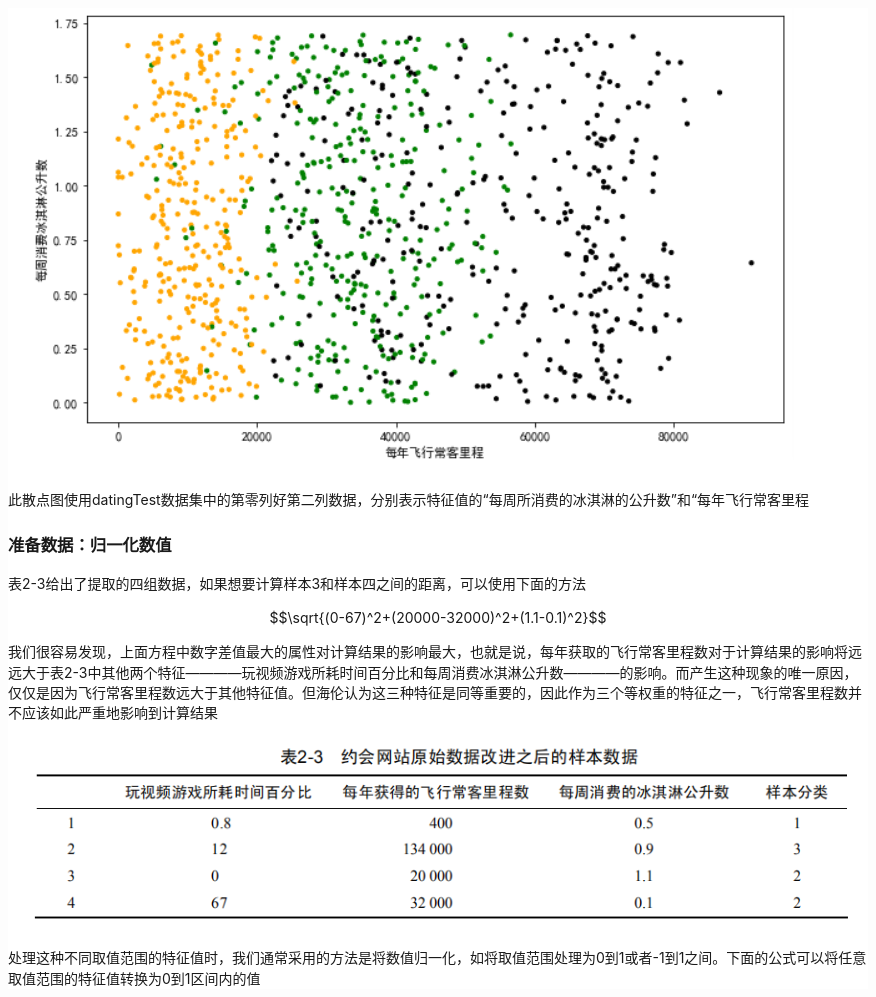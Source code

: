 ![](res/chapter1-16.png)

此散点图使用datingTest数据集中的第零列好第二列数据，分别表示特征值的“每周所消费的冰淇淋的公升数”和“每年飞行常客里程

### 准备数据：归一化数值


表2-3给出了提取的四组数据，如果想要计算样本3和样本四之间的距离，可以使用下面的方法


$$\sqrt{(0-67)^2+(20000-32000)^2+(1.1-0.1)^2}$$


我们很容易发现，上面方程中数字差值最大的属性对计算结果的影响最大，也就是说，每年获取的飞行常客里程数对于计算结果的影响将远远大于表2-3中其他两个特征————玩视频游戏所耗时间百分比和每周消费冰淇淋公升数————的影响。而产生这种现象的唯一原因，仅仅是因为飞行常客里程数远大于其他特征值。但海伦认为这三种特征是同等重要的，因此作为三个等权重的特征之一，飞行常客里程数并不应该如此严重地影响到计算结果


![](res/chapter1-17.png)

处理这种不同取值范围的特征值时，我们通常采用的方法是将数值归一化，如将取值范围处理为0到1或者-1到1之间。下面的公式可以将任意取值范围的特征值转换为0到1区间内的值

